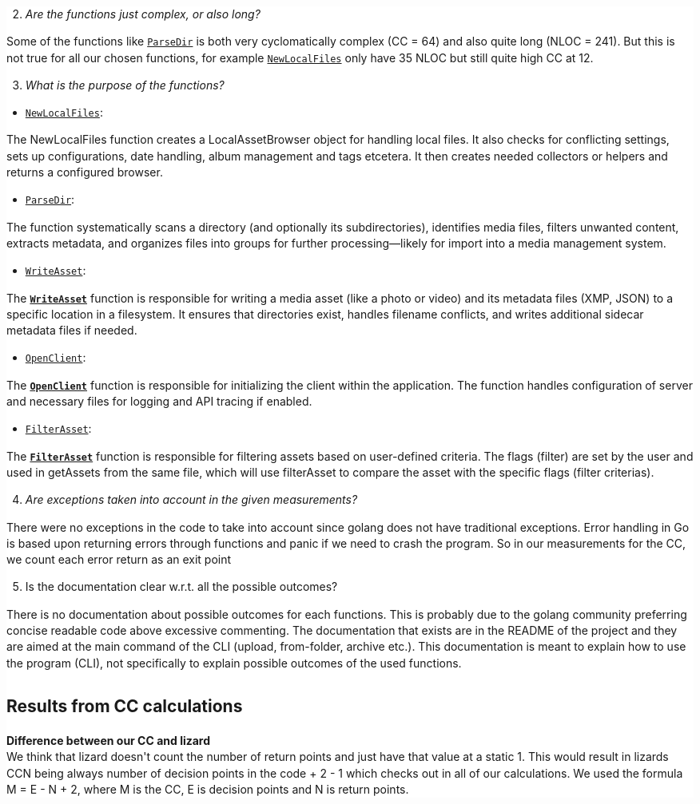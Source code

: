 2. *Are the functions just complex, or also long?*

Some of the functions like [`ParseDir`](#parsedir)  is both very cyclomatically complex (CC \= 64\) and also quite long (NLOC \= 241). But this is not true for all our chosen functions, for example [`NewLocalFiles`](#newlocalfiles) only have 35 NLOC but still quite high CC at 12\.

3. *What is the purpose of the functions?*  
- [`NewLocalFiles`](#newlocalfiles): 

The NewLocalFiles function creates a LocalAssetBrowser object for handling local files. It also checks for conflicting settings, sets up configurations, date handling, album management and tags etcetera. It then creates needed collectors or helpers and returns a configured browser.  

- [`ParseDir`](#parsedir): 

The function systematically scans a directory (and optionally its subdirectories), identifies media files, filters unwanted content, extracts metadata, and organizes files into groups for further processing—likely for import into a media management system.

- [`WriteAsset`](#writeasset): 

The **[`WriteAsset`](#writeasset)** function is responsible for writing a media asset (like a photo or video) and its metadata files (XMP, JSON) to a specific location in a filesystem. It ensures that directories exist, handles filename conflicts, and writes additional sidecar metadata files if needed.

- [`OpenClient`](#openclient):

The **[`OpenClient`](#openclient)** function is responsible for initializing the client within the application. The function handles configuration of server and necessary files for logging and API tracing if enabled.  
	

- [`FilterAsset`](#filterasset):  

The **[`FilterAsset`](#filterasset)** function is responsible for filtering assets based on user-defined criteria. The flags (filter) are set by the user and used in getAssets from the same file, which will use filterAsset to compare the asset with the specific flags (filter criterias).  

4. *Are exceptions taken into account in the given measurements?*

There were no exceptions in the code to take into account since golang does not have traditional exceptions. Error handling in Go is based upon returning errors through functions and panic if we need to crash the program. So in our measurements for the CC, we count each error return as an exit point

5. Is the documentation clear w.r.t. all the possible outcomes?

There is no documentation about possible outcomes for each functions. This is probably due to the golang community preferring concise readable code above excessive commenting. The documentation that exists are in the README of the project and they are aimed at the main command of the CLI (upload, from-folder, archive etc.). This documentation is meant to explain how to use the program (CLI), not specifically to explain possible outcomes of the used functions.

## Results from CC calculations

**Difference between our CC and lizard**  
We think that lizard doesn't count the number of return points and just have that value at a static 1\. This would result in lizards CCN being always number of decision points in the code \+ 2 \- 1 which checks out in all of our calculations. We used the formula M \= E \- N \+ 2, where M is the CC, E is decision points and N is return points. 
